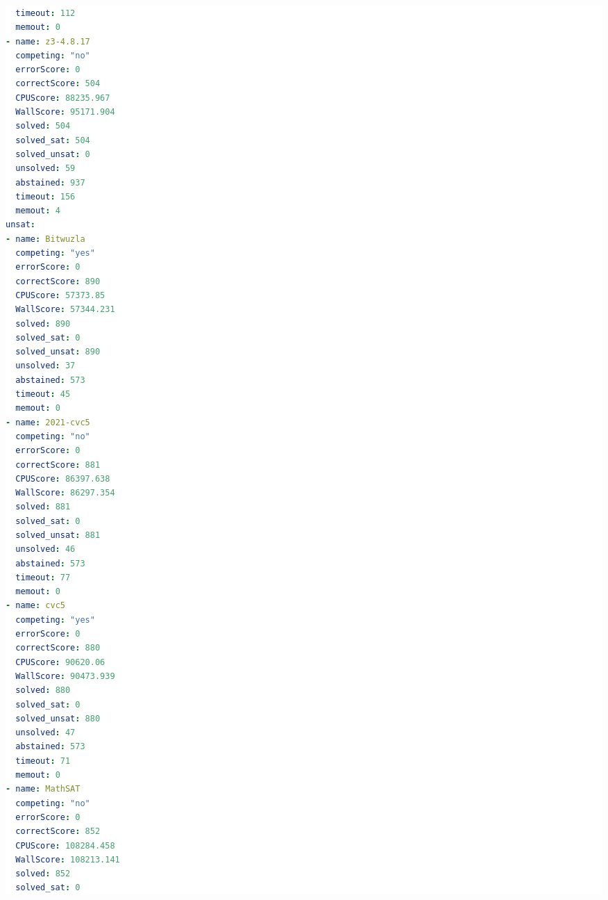 ```yaml
  timeout: 112
  memout: 0
- name: z3-4.8.17
  competing: "no"
  errorScore: 0
  correctScore: 504
  CPUScore: 88235.967
  WallScore: 95171.904
  solved: 504
  solved_sat: 504
  solved_unsat: 0
  unsolved: 59
  abstained: 937
  timeout: 156
  memout: 4
unsat:
- name: Bitwuzla
  competing: "yes"
  errorScore: 0
  correctScore: 890
  CPUScore: 57373.85
  WallScore: 57344.231
  solved: 890
  solved_sat: 0
  solved_unsat: 890
  unsolved: 37
  abstained: 573
  timeout: 45
  memout: 0
- name: 2021-cvc5
  competing: "no"
  errorScore: 0
  correctScore: 881
  CPUScore: 86397.638
  WallScore: 86297.354
  solved: 881
  solved_sat: 0
  solved_unsat: 881
  unsolved: 46
  abstained: 573
  timeout: 77
  memout: 0
- name: cvc5
  competing: "yes"
  errorScore: 0
  correctScore: 880
  CPUScore: 90620.06
  WallScore: 90473.939
  solved: 880
  solved_sat: 0
  solved_unsat: 880
  unsolved: 47
  abstained: 573
  timeout: 71
  memout: 0
- name: MathSAT
  competing: "no"
  errorScore: 0
  correctScore: 852
  CPUScore: 108284.458
  WallScore: 108213.141
  solved: 852
  solved_sat: 0
```